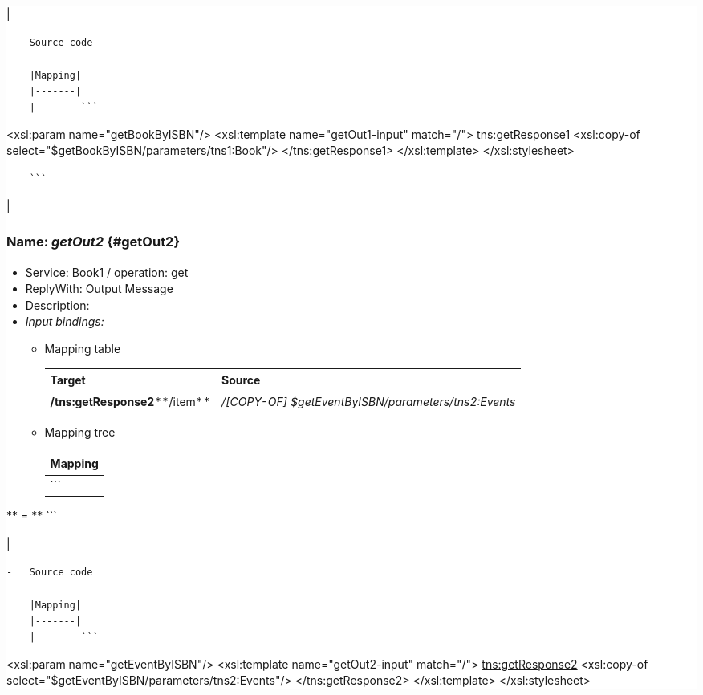 |

    -   Source code

        |Mapping|
        |-------|
        |        ```
<?xml version="1.0" encoding="UTF-8"?><xsl:stylesheet xmlns:xsl="http://www.w3.org/1999/XSL/Transform" xmlns:tns="http://www.example.org/Books/REST/1411989492608" xmlns:tns1="http://www.example.org/Books" version="2.0">
   <xsl:param name="getBookByISBN"/>
   <xsl:template name="getOut1-input" match="/">
      <tns:getResponse1>
         <item>
            <xsl:copy-of select="$getBookByISBN/parameters/tns1:Book"/>
         </item>
      </tns:getResponse1>
   </xsl:template>
</xsl:stylesheet>

        ```

|


### Name: ***getOut2*** {#getOut2}

-   Service: Book1 / operation: get
-   ReplyWith: Output Message
-   Description:
-   *Input bindings:*
    -   Mapping table

        |Target|Source|
        |------|------|
        |**/tns:getResponse2****/item**|*/\[COPY-OF\] $getEventByISBN/parameters/tns2:Events*|

    -   Mapping tree

        |Mapping|
        |-------|
        |        ```
** = **
        ```

|

    -   Source code

        |Mapping|
        |-------|
        |        ```
<?xml version="1.0" encoding="UTF-8"?><xsl:stylesheet xmlns:xsl="http://www.w3.org/1999/XSL/Transform" xmlns:tns="http://www.example.org/Books/REST/1411989492608" xmlns:tns1="http://www.example.org/Books/REST/1411989492608/ConceptSchema" xmlns:tns2="http://www.example.org/Events" version="2.0">
   <xsl:param name="getEventByISBN"/>
   <xsl:template name="getOut2-input" match="/">
      <tns:getResponse2>
         <item>
            <xsl:copy-of select="$getEventByISBN/parameters/tns2:Events"/>
         </item>
      </tns:getResponse2>
   </xsl:template>
</xsl:stylesheet>
